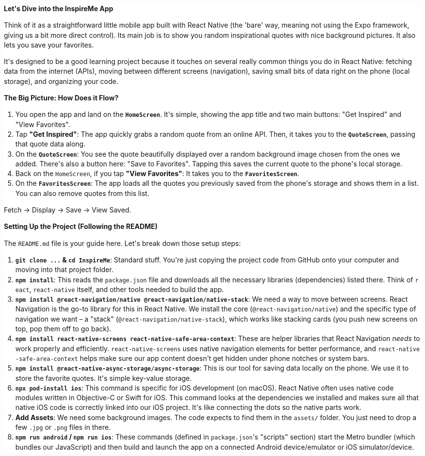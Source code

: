 
**Let's Dive into the InspireMe App**

Think of it as a straightforward little mobile app built with React Native (the 'bare' way, meaning not using the Expo framework, giving us a bit more direct control). Its main job is to show you random inspirational quotes with nice background pictures. It also lets you save your favorites.

It's designed to be a good learning project because it touches on several really common things you do in React Native: fetching data from the internet (APIs), moving between different screens (navigation), saving small bits of data right on the phone (local storage), and organizing your code.

**The Big Picture: How Does it Flow?**

1.  You open the app and land on the **`HomeScreen`**. It's simple, showing the app title and two main buttons: "Get Inspired" and "View Favorites".
2.  Tap **"Get Inspired"**: The app quickly grabs a random quote from an online API. Then, it takes you to the **`QuoteScreen`**, passing that quote data along.
3.  On the **`QuoteScreen`**: You see the quote beautifully displayed over a random background image chosen from the ones we added. There's also a button here: "Save to Favorites". Tapping this saves the current quote to the phone's local storage.
4.  Back on the `HomeScreen`, if you tap **"View Favorites"**: It takes you to the **`FavoritesScreen`**.
5.  On the **`FavoritesScreen`**: The app loads all the quotes you previously saved from the phone's storage and shows them in a list. You can also remove quotes from this list.

Fetch -> Display -> Save -> View Saved.

**Setting Up the Project (Following the README)**

The `README.md` file is your guide here. Let's break down those setup steps:

1.  **`git clone ...` & `cd InspireMe`**: Standard stuff. You're just copying the project code from GitHub onto your computer and moving into that project folder.
2.  **`npm install`**: This reads the `package.json` file and downloads all the necessary libraries (dependencies) listed there. Think of `react`, `react-native` itself, and other tools needed to build the app.
3.  **`npm install @react-navigation/native @react-navigation/native-stack`**: We need a way to move between screens. React Navigation is the go-to library for this in React Native. We install the core (`@react-navigation/native`) and the specific type of navigation we want – a "stack" (`@react-navigation/native-stack`), which works like stacking cards (you push new screens on top, pop them off to go back).
4.  **`npm install react-native-screens react-native-safe-area-context`**: These are helper libraries that React Navigation *needs* to work properly and efficiently. `react-native-screens` uses native navigation elements for better performance, and `react-native-safe-area-context` helps make sure our app content doesn't get hidden under phone notches or system bars.
5.  **`npm install @react-native-async-storage/async-storage`**: This is our tool for saving data locally on the phone. We use it to store the favorite quotes. It's simple key-value storage.
6.  **`npx pod-install ios`**: This command is specific for iOS development (on macOS). React Native often uses native code modules written in Objective-C or Swift for iOS. This command looks at the dependencies we installed and makes sure all that native iOS code is correctly linked into our iOS project. It's like connecting the dots so the native parts work.
7.  **Add Assets**: We need some background images. The code expects to find them in the `assets/` folder. You just need to drop a few `.jpg` or `.png` files in there.
8.  **`npm run android` / `npm run ios`**: These commands (defined in `package.json`'s "scripts" section) start the Metro bundler (which bundles our JavaScript) and then build and launch the app on a connected Android device/emulator or iOS simulator/device.
